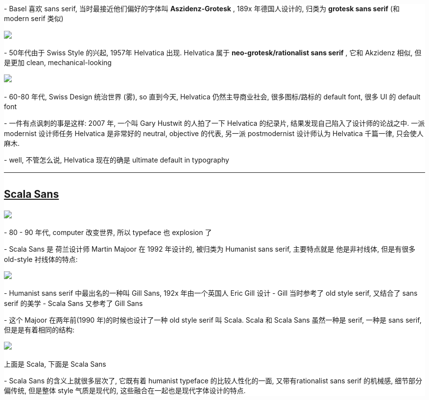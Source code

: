 \- Basel 喜欢 sans serif, 当时最接近他们偏好的字体叫 **Aszidenz-Grotesk** , 189x 年德国人设计的, 归类为 **grotesk sans serif**  (和 modern serif 类似)

![](../../assets/images/2018/04/Typography---Note-3/p50127315.jpg)

\- 50年代由于 Swiss Style 的兴起, 1957年 Helvatica 出现. Helvatica 属于 **neo-grotesk/rationalist sans serif** , 它和 Akzidenz 相似, 但是更加 clean, mechanical-looking

![](../../assets/images/2018/04/Typography---Note-3/p50127374.jpg)

\- 60-80 年代, Swiss Design 统治世界 (雾), so 直到今天, Helvatica 仍然主导商业社会, 很多图标/路标的 default font, 很多 UI 的 default font

\- 一件有点讽刺的事是这样: 2007 年, 一个叫 Gary Hustwit 的人拍了一下 Helvatica 的纪录片, 结果发现自己陷入了设计师的论战之中. 一派 modernist 设计师任务 Helvatica 是非常好的 neutral, objective 的代表, 另一派 postmodernist 设计师认为 Helvatica 千篇一律, 只会使人麻木.

\- well, 不管怎么说, Helvatica 现在的确是 ultimate default in typography

---

## [Scala Sans](https://en.wikipedia.org/wiki/FF_Scala_Sans)

![](../../assets/images/2018/04/Typography---Note-3/p50127549.jpg)

\- 80 - 90 年代, computer 改变世界, 所以 typeface 也 explosion 了

\- Scala Sans 是 荷兰设计师 Martin Majoor 在 1992 年设计的, 被归类为 Humanist sans serif, 主要特点就是 他是非衬线体, 但是有很多 old-style 衬线体的特点:

![](../../assets/images/2018/04/Typography---Note-3/p50127575.jpg)

\- Humanist sans serif 中最出名的一种叫 Gill Sans, 192x 年由一个英国人 Eric Gill 设计 - Gill 当时参考了 old style serif, 又结合了 sans serif 的美学 - Scala Sans 又参考了 Gill Sans

\- 这个 Majoor 在两年前(1990 年)的时候也设计了一种 old style serif 叫 Scala. Scala 和 Scala Sans 虽然一种是 serif, 一种是 sans serif, 但是是有着相同的结构:

![](../../assets/images/2018/04/Typography---Note-3/p50127644.jpg)

上面是 Scala, 下面是 Scala Sans

\- Scala Sans 的含义上就很多层次了, 它既有着 humanist typeface 的比较人性化的一面, 又带有rationalist sans serif 的机械感, 细节部分偏传统, 但是整体 style 气质是现代的, 这些融合在一起也是现代字体设计的特点.
